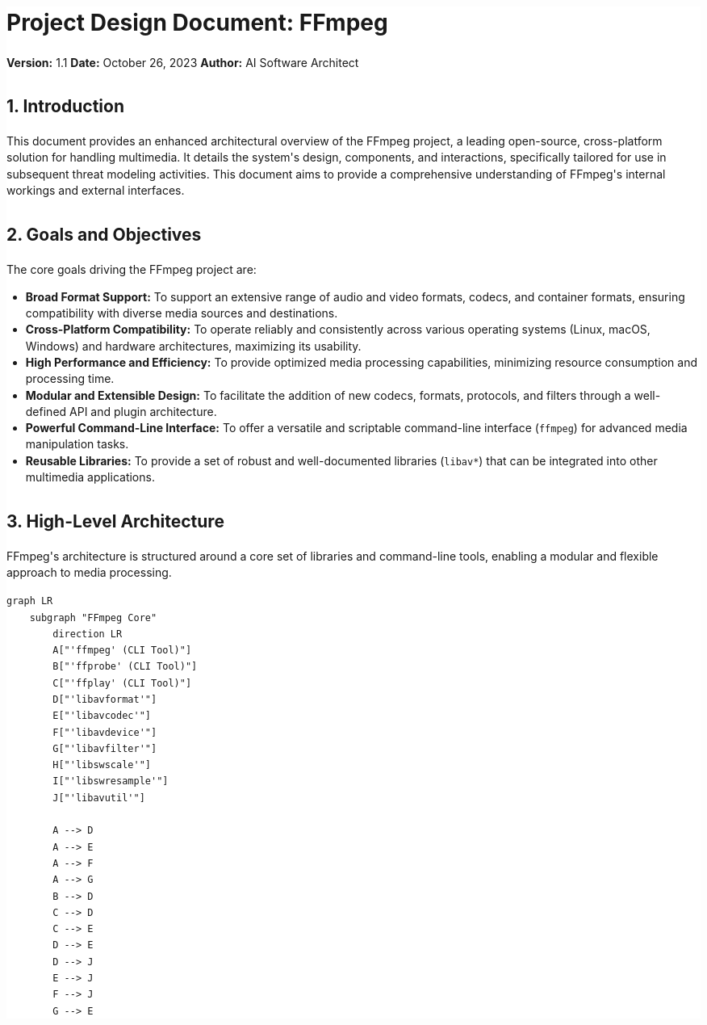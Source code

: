 # Project Design Document: FFmpeg

**Version:** 1.1
**Date:** October 26, 2023
**Author:** AI Software Architect

## 1. Introduction

This document provides an enhanced architectural overview of the FFmpeg project, a leading open-source, cross-platform solution for handling multimedia. It details the system's design, components, and interactions, specifically tailored for use in subsequent threat modeling activities. This document aims to provide a comprehensive understanding of FFmpeg's internal workings and external interfaces.

## 2. Goals and Objectives

The core goals driving the FFmpeg project are:

*   **Broad Format Support:** To support an extensive range of audio and video formats, codecs, and container formats, ensuring compatibility with diverse media sources and destinations.
*   **Cross-Platform Compatibility:** To operate reliably and consistently across various operating systems (Linux, macOS, Windows) and hardware architectures, maximizing its usability.
*   **High Performance and Efficiency:** To provide optimized media processing capabilities, minimizing resource consumption and processing time.
*   **Modular and Extensible Design:** To facilitate the addition of new codecs, formats, protocols, and filters through a well-defined API and plugin architecture.
*   **Powerful Command-Line Interface:** To offer a versatile and scriptable command-line interface (`ffmpeg`) for advanced media manipulation tasks.
*   **Reusable Libraries:** To provide a set of robust and well-documented libraries (`libav*`) that can be integrated into other multimedia applications.

## 3. High-Level Architecture

FFmpeg's architecture is structured around a core set of libraries and command-line tools, enabling a modular and flexible approach to media processing.

```mermaid
graph LR
    subgraph "FFmpeg Core"
        direction LR
        A["'ffmpeg' (CLI Tool)"]
        B["'ffprobe' (CLI Tool)"]
        C["'ffplay' (CLI Tool)"]
        D["'libavformat'"]
        E["'libavcodec'"]
        F["'libavdevice'"]
        G["'libavfilter'"]
        H["'libswscale'"]
        I["'libswresample'"]
        J["'libavutil'"]

        A --> D
        A --> E
        A --> F
        A --> G
        B --> D
        C --> D
        C --> E
        D --> E
        D --> J
        E --> J
        F --> J
        G --> E
```